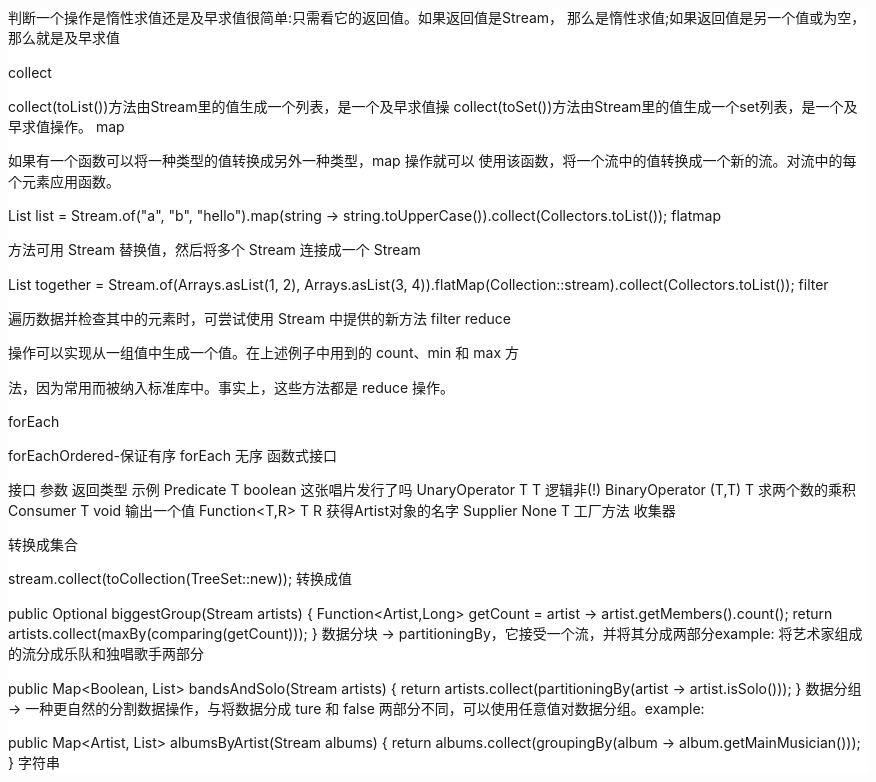 判断一个操作是惰性求值还是及早求值很简单:只需看它的返回值。如果返回值是Stream， 那么是惰性求值;如果返回值是另一个值或为空，那么就是及早求值

collect

collect(toList())方法由Stream里的值生成一个列表，是一个及早求值操
collect(toSet())方法由Stream里的值生成一个set列表，是一个及早求值操作。
map

如果有一个函数可以将一种类型的值转换成另外一种类型，map 操作就可以 使用该函数，将一个流中的值转换成一个新的流。对流中的每个元素应用函数。

List<String> list = Stream.of("a", "b", "hello").map(string -> string.toUpperCase()).collect(Collectors.toList());
flatmap

方法可用 Stream 替换值，然后将多个 Stream 连接成一个 Stream

List<Integer> together = Stream.of(Arrays.asList(1, 2), Arrays.asList(3, 4)).flatMap(Collection::stream).collect(Collectors.toList());
filter

遍历数据并检查其中的元素时，可尝试使用 Stream 中提供的新方法 filter
reduce

操作可以实现从一组值中生成一个值。在上述例子中用到的 count、min 和 max 方

法，因为常用而被纳入标准库中。事实上，这些方法都是 reduce 操作。

forEach

forEachOrdered-保证有序
forEach 无序
函数式接口

接口	参数	返回类型	示例
Predicate<T>	T	boolean	这张唱片发行了吗
UnaryOperator<T>	T	T	逻辑非(!)
BinaryOperator<T>	(T,T)	T	求两个数的乘积
Consumer<T>	T	void	输出一个值
Function<T,R>	T	R	获得Artist对象的名字
Supplier<T>	None	T	工厂方法
收集器

转换成集合

stream.collect(toCollection(TreeSet::new));
转换成值

public Optional<Artist> biggestGroup(Stream<Artist> artists) {
    Function<Artist,Long> getCount = artist -> artist.getMembers().count();
    return artists.collect(maxBy(comparing(getCount)));
}
数据分块 -> partitioningBy，它接受一个流，并将其分成两部分example: 将艺术家组成的流分成乐队和独唱歌手两部分

public Map<Boolean, List<Artist>> bandsAndSolo(Stream<Artist> artists) {
    return artists.collect(partitioningBy(artist -> artist.isSolo()));
}
数据分组 -> 一种更自然的分割数据操作，与将数据分成 ture 和 false 两部分不同，可以使用任意值对数据分组。example:

public Map<Artist, List<Album>> albumsByArtist(Stream<Album> albums) {
      return albums.collect(groupingBy(album -> album.getMainMusician()));
    }
字符串
